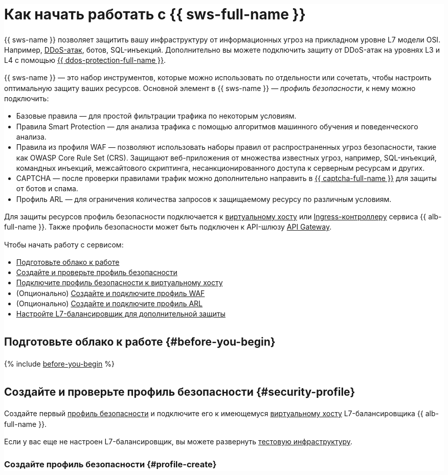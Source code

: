# Как начать работать с {{ sws-full-name }}

{{ sws-name }} позволяет защитить вашу инфраструктуру от информационных угроз на прикладном уровне L7 модели OSI. Например, [DDoS-атак](../glossary/ddos.md), ботов, SQL-инъекций. Дополнительно вы можете подключить защиту от DDoS-атак на уровнях L3 и L4 с помощью [{{ ddos-protection-full-name }}](../vpc/ddos-protection/index.md).

{{ sws-name }} — это набор инструментов, которые можно использовать по отдельности или сочетать, чтобы настроить оптимальную защиту ваших ресурсов. Основной элемент в {{ sws-name }} — _профиль безопасности_, к нему можно подключить:

* Базовые правила — для простой фильтрации трафика по некоторым условиям.
* Правила Smart Protection — для анализа трафика с помощью алгоритмов машинного обучения и поведенческого анализа.
* Правила из профиля WAF — позволяют использовать наборы правил от распространенных угроз безопасности, такие как OWASP Core Rule Set (CRS). Защищают веб-приложения от множества известных угроз, например, SQL-инъекций, командных инъекций, межсайтового скриптинга, несанкционированного доступа к серверным ресурсам и других.
* CAPTCHA — после проверки правилами трафик можно дополнительно направить в [{{ captcha-full-name }}](../smartcaptcha) для защиты от ботов и спама.
* Профиль ARL — для ограничения количества запросов к защищаемому ресурсу по различным условиям.

Для защиты ресурсов профиль безопасности подключается к [виртуальному хосту](../application-load-balancer/concepts/http-router.md#virtual-host) или [Ingress-контроллеру](../application-load-balancer/tools/k8s-ingress-controller/index.md#smart-web-security) сервиса {{ alb-full-name }}. Также профиль безопасности может быть подключен к API-шлюзу [API Gateway](../api-gateway/concepts/index.md).

Чтобы начать работу с сервисом:

* [Подготовьте облако к работе](#before-you-begin)
* [Создайте и проверьте профиль безопасности](#security-profile)
* [Подключите профиль безопасности к виртуальному хосту](#profile-connect)
* (Опционально) [Создайте и подключите профиль WAF](#waf)
* (Опционально) [Создайте и подключите профиль ARL](#arl)
* [Настройте L7-балансировщик для дополнительной защиты](#configure-balancer)


## Подготовьте облако к работе {#before-you-begin}

{% include [before-you-begin](../_tutorials/_tutorials_includes/before-you-begin.md) %}


## Создайте и проверьте профиль безопасности {#security-profile}

Создайте первый [профиль безопасности](concepts/profiles.md) и подключите его к имеющемуся [виртуальному хосту](../application-load-balancer/concepts/http-router.md#virtual-host) L7-балансировщика {{ alb-full-name }}.

Если у вас еще не настроен L7-балансировщик, вы можете развернуть [тестовую инфраструктуру](tutorials/balancer-with-sws-profile/index.md).

### Создайте профиль безопасности {#profile-create}
